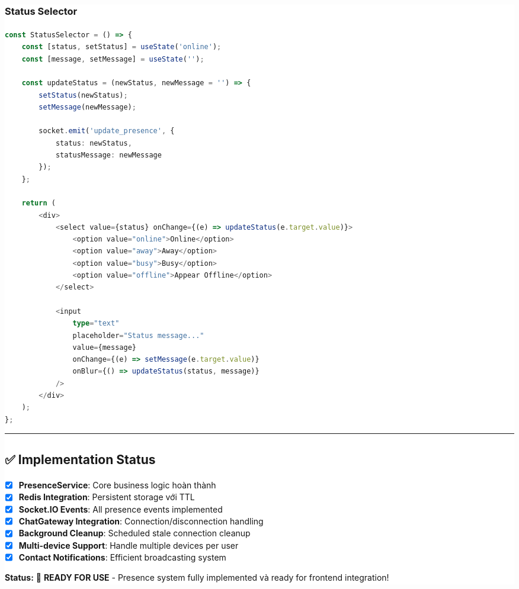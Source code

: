 ### Status Selector
```typescript
const StatusSelector = () => {
    const [status, setStatus] = useState('online');
    const [message, setMessage] = useState('');

    const updateStatus = (newStatus, newMessage = '') => {
        setStatus(newStatus);
        setMessage(newMessage);
        
        socket.emit('update_presence', {
            status: newStatus,
            statusMessage: newMessage
        });
    };

    return (
        <div>
            <select value={status} onChange={(e) => updateStatus(e.target.value)}>
                <option value="online">Online</option>
                <option value="away">Away</option>
                <option value="busy">Busy</option>
                <option value="offline">Appear Offline</option>
            </select>
            
            <input
                type="text"
                placeholder="Status message..."
                value={message}
                onChange={(e) => setMessage(e.target.value)}
                onBlur={() => updateStatus(status, message)}
            />
        </div>
    );
};
```

---

## ✅ Implementation Status

- [x] **PresenceService**: Core business logic hoàn thành
- [x] **Redis Integration**: Persistent storage với TTL
- [x] **Socket.IO Events**: All presence events implemented
- [x] **ChatGateway Integration**: Connection/disconnection handling
- [x] **Background Cleanup**: Scheduled stale connection cleanup
- [x] **Multi-device Support**: Handle multiple devices per user
- [x] **Contact Notifications**: Efficient broadcasting system

**Status:** 🎉 **READY FOR USE** - Presence system fully implemented và ready for frontend integration!
